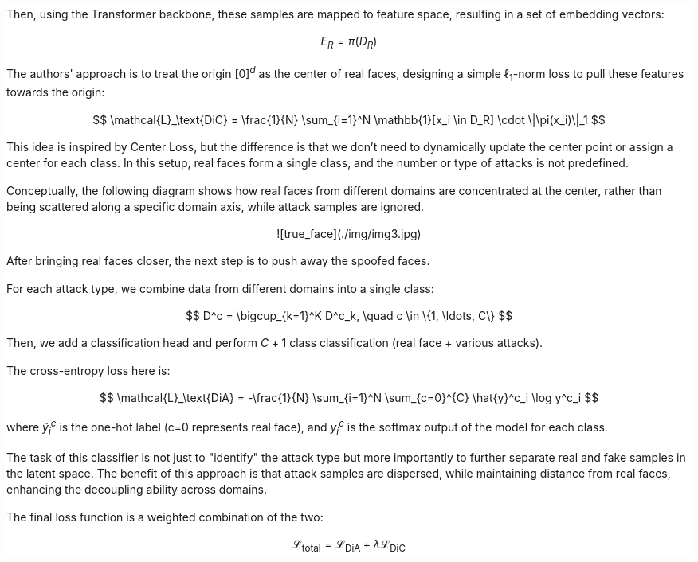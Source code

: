 Then, using the Transformer backbone, these samples are mapped to feature space, resulting in a set of embedding vectors:

$$
E_R = \pi(D_R)
$$

The authors' approach is to treat the origin $[0]^d$ as the center of real faces, designing a simple $\ell_1$-norm loss to pull these features towards the origin:

$$
\mathcal{L}_\text{DiC} = \frac{1}{N} \sum_{i=1}^N \mathbb{1}[x_i \in D_R] \cdot \|\pi(x_i)\|_1
$$

This idea is inspired by Center Loss, but the difference is that we don’t need to dynamically update the center point or assign a center for each class. In this setup, real faces form a single class, and the number or type of attacks is not predefined.

Conceptually, the following diagram shows how real faces from different domains are concentrated at the center, rather than being scattered along a specific domain axis, while attack samples are ignored.

<div align="center">
<figure style={{"width": "60%"}}>
![true_face](./img/img3.jpg)
</figure>
</div>

After bringing real faces closer, the next step is to push away the spoofed faces.

For each attack type, we combine data from different domains into a single class:

$$
D^c = \bigcup_{k=1}^K D^c_k, \quad c \in \{1, \ldots, C\}
$$

Then, we add a classification head and perform $C+1$ class classification (real face + various attacks).

The cross-entropy loss here is:

$$
\mathcal{L}_\text{DiA} = -\frac{1}{N} \sum_{i=1}^N \sum_{c=0}^{C} \hat{y}^c_i \log y^c_i
$$

where $\hat{y}^c_i$ is the one-hot label (c=0 represents real face), and $y^c_i$ is the softmax output of the model for each class.

The task of this classifier is not just to "identify" the attack type but more importantly to further separate real and fake samples in the latent space. The benefit of this approach is that attack samples are dispersed, while maintaining distance from real faces, enhancing the decoupling ability across domains.

The final loss function is a weighted combination of the two:

$$
\mathcal{L}_\text{total} = \mathcal{L}_\text{DiA} + \lambda \mathcal{L}_\text{DiC}
$$
